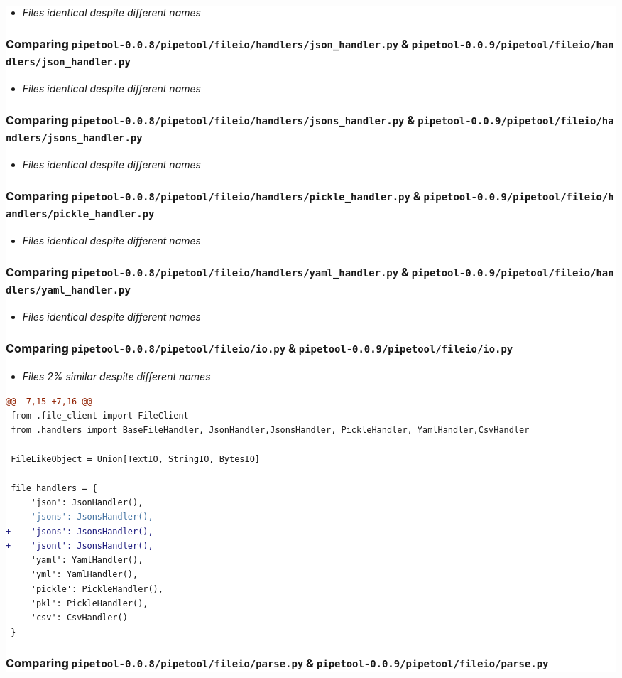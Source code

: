  * *Files identical despite different names*

### Comparing `pipetool-0.0.8/pipetool/fileio/handlers/json_handler.py` & `pipetool-0.0.9/pipetool/fileio/handlers/json_handler.py`

 * *Files identical despite different names*

### Comparing `pipetool-0.0.8/pipetool/fileio/handlers/jsons_handler.py` & `pipetool-0.0.9/pipetool/fileio/handlers/jsons_handler.py`

 * *Files identical despite different names*

### Comparing `pipetool-0.0.8/pipetool/fileio/handlers/pickle_handler.py` & `pipetool-0.0.9/pipetool/fileio/handlers/pickle_handler.py`

 * *Files identical despite different names*

### Comparing `pipetool-0.0.8/pipetool/fileio/handlers/yaml_handler.py` & `pipetool-0.0.9/pipetool/fileio/handlers/yaml_handler.py`

 * *Files identical despite different names*

### Comparing `pipetool-0.0.8/pipetool/fileio/io.py` & `pipetool-0.0.9/pipetool/fileio/io.py`

 * *Files 2% similar despite different names*

```diff
@@ -7,15 +7,16 @@
 from .file_client import FileClient
 from .handlers import BaseFileHandler, JsonHandler,JsonsHandler, PickleHandler, YamlHandler,CsvHandler
 
 FileLikeObject = Union[TextIO, StringIO, BytesIO]
 
 file_handlers = {
     'json': JsonHandler(),
-    'jsons': JsonsHandler(),
+    'jsons': JsonsHandler(), 
+    'jsonl': JsonsHandler(), 
     'yaml': YamlHandler(),
     'yml': YamlHandler(),
     'pickle': PickleHandler(),
     'pkl': PickleHandler(),
     'csv': CsvHandler()
 }
```

### Comparing `pipetool-0.0.8/pipetool/fileio/parse.py` & `pipetool-0.0.9/pipetool/fileio/parse.py`
